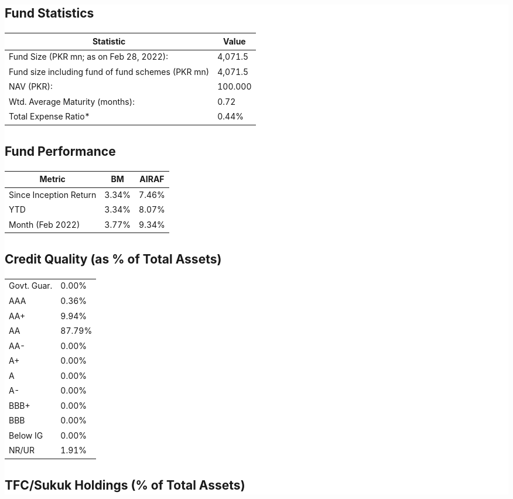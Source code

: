 ## Fund Statistics

| Statistic                                         | Value   |
| ------------------------------------------------- | ------- |
| Fund Size (PKR mn; as on Feb 28, 2022):           | 4,071.5 |
| Fund size including fund of fund schemes (PKR mn) | 4,071.5 |
| NAV (PKR):                                        | 100.000 |
| Wtd. Average Maturity (months):                   | 0.72    |
| Total Expense Ratio\*                             | 0.44%   |

## Fund Performance

| Metric                 | BM    | AIRAF |
| ---------------------- | ----- | ----- |
| Since Inception Return | 3.34% | 7.46% |
| YTD                    | 3.34% | 8.07% |
| Month (Feb 2022)       | 3.77% | 9.34% |

## Credit Quality (as % of Total Assets)

|             |        |
| ----------- | ------ |
| Govt. Guar. | 0.00%  |
| AAA         | 0.36%  |
| AA+         | 9.94%  |
| AA          | 87.79% |
| AA-         | 0.00%  |
| A+          | 0.00%  |
| A           | 0.00%  |
| A-          | 0.00%  |
| BBB+        | 0.00%  |
| BBB         | 0.00%  |
| Below IG    | 0.00%  |
| NR/UR       | 1.91%  |

## TFC/Sukuk Holdings (% of Total Assets)
